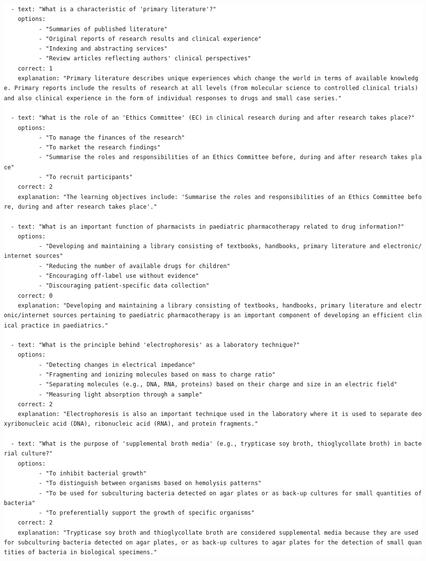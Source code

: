       - text: "What is a characteristic of 'primary literature'?"
        options:
              - "Summaries of published literature"
              - "Original reports of research results and clinical experience"
              - "Indexing and abstracting services"
              - "Review articles reflecting authors' clinical perspectives"
        correct: 1
        explanation: "Primary literature describes unique experiences which change the world in terms of available knowledge. Primary reports include the results of research at all levels (from molecular science to controlled clinical trials) and also clinical experience in the form of individual responses to drugs and small case series."

      - text: "What is the role of an 'Ethics Committee' (EC) in clinical research during and after research takes place?"
        options:
              - "To manage the finances of the research"
              - "To market the research findings"
              - "Summarise the roles and responsibilities of an Ethics Committee before, during and after research takes place"
              - "To recruit participants"
        correct: 2
        explanation: "The learning objectives include: 'Summarise the roles and responsibilities of an Ethics Committee before, during and after research takes place'."

      - text: "What is an important function of pharmacists in paediatric pharmacotherapy related to drug information?"
        options:
              - "Developing and maintaining a library consisting of textbooks, handbooks, primary literature and electronic/internet sources"
              - "Reducing the number of available drugs for children"
              - "Encouraging off-label use without evidence"
              - "Discouraging patient-specific data collection"
        correct: 0
        explanation: "Developing and maintaining a library consisting of textbooks, handbooks, primary literature and electronic/internet sources pertaining to paediatric pharmacotherapy is an important component of developing an efficient clinical practice in paediatrics."

      - text: "What is the principle behind 'electrophoresis' as a laboratory technique?"
        options:
              - "Detecting changes in electrical impedance"
              - "Fragmenting and ionizing molecules based on mass to charge ratio"
              - "Separating molecules (e.g., DNA, RNA, proteins) based on their charge and size in an electric field"
              - "Measuring light absorption through a sample"
        correct: 2
        explanation: "Electrophoresis is also an important technique used in the laboratory where it is used to separate deoxyribonucleic acid (DNA), ribonucleic acid (RNA), and protein fragments."

      - text: "What is the purpose of 'supplemental broth media' (e.g., trypticase soy broth, thioglycollate broth) in bacterial culture?"
        options:
              - "To inhibit bacterial growth"
              - "To distinguish between organisms based on hemolysis patterns"
              - "To be used for subculturing bacteria detected on agar plates or as back-up cultures for small quantities of bacteria"
              - "To preferentially support the growth of specific organisms"
        correct: 2
        explanation: "Trypticase soy broth and thioglycollate broth are considered supplemental media because they are used for subculturing bacteria detected on agar plates, or as back-up cultures to agar plates for the detection of small quantities of bacteria in biological specimens."
